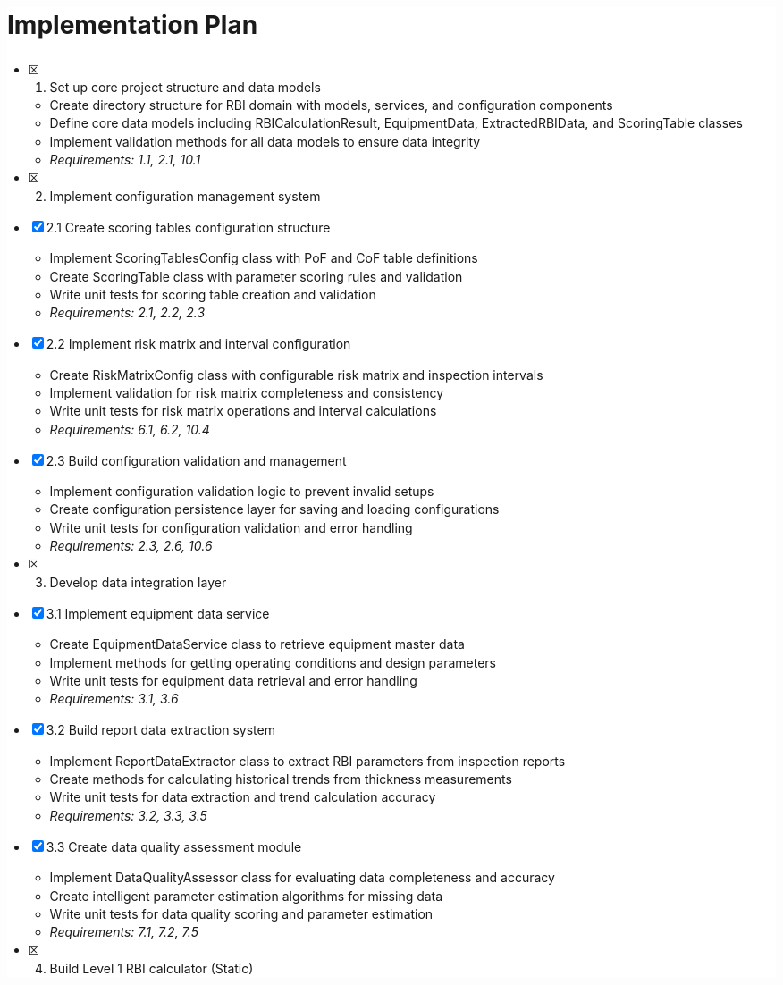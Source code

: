 # Implementation Plan

- [x] 1. Set up core project structure and data models

  - Create directory structure for RBI domain with models, services, and configuration components
  - Define core data models including RBICalculationResult, EquipmentData, ExtractedRBIData, and ScoringTable classes
  - Implement validation methods for all data models to ensure data integrity
  - _Requirements: 1.1, 2.1, 10.1_

- [x] 2. Implement configuration management system

- [x] 2.1 Create scoring tables configuration structure

  - Implement ScoringTablesConfig class with PoF and CoF table definitions
  - Create ScoringTable class with parameter scoring rules and validation
  - Write unit tests for scoring table creation and validation
  - _Requirements: 2.1, 2.2, 2.3_

- [x] 2.2 Implement risk matrix and interval configuration

  - Create RiskMatrixConfig class with configurable risk matrix and inspection intervals
  - Implement validation for risk matrix completeness and consistency
  - Write unit tests for risk matrix operations and interval calculations
  - _Requirements: 6.1, 6.2, 10.4_

- [x] 2.3 Build configuration validation and management

  - Implement configuration validation logic to prevent invalid setups
  - Create configuration persistence layer for saving and loading configurations
  - Write unit tests for configuration validation and error handling
  - _Requirements: 2.3, 2.6, 10.6_

- [x] 3. Develop data integration layer

- [x] 3.1 Implement equipment data service

  - Create EquipmentDataService class to retrieve equipment master data
  - Implement methods for getting operating conditions and design parameters
  - Write unit tests for equipment data retrieval and error handling
  - _Requirements: 3.1, 3.6_

- [x] 3.2 Build report data extraction system

  - Implement ReportDataExtractor class to extract RBI parameters from inspection reports
  - Create methods for calculating historical trends from thickness measurements
  - Write unit tests for data extraction and trend calculation accuracy
  - _Requirements: 3.2, 3.3, 3.5_

- [x] 3.3 Create data quality assessment module

  - Implement DataQualityAssessor class for evaluating data completeness and accuracy
  - Create intelligent parameter estimation algorithms for missing data
  - Write unit tests for data quality scoring and parameter estimation
  - _Requirements: 7.1, 7.2, 7.5_

- [x] 4. Build Level 1 RBI calculator (Static)
